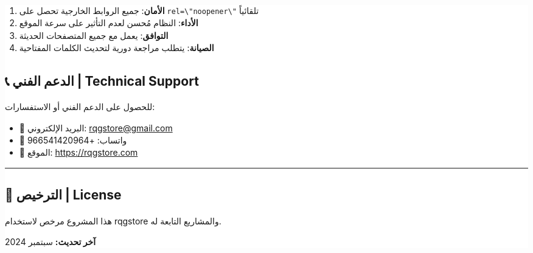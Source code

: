 1. **الأمان**: جميع الروابط الخارجية تحصل على `rel=\"noopener\"` تلقائياً
2. **الأداء**: النظام مُحسن لعدم التأثير على سرعة الموقع
3. **التوافق**: يعمل مع جميع المتصفحات الحديثة
4. **الصيانة**: يتطلب مراجعة دورية لتحديث الكلمات المفتاحية

## 📞 الدعم الفني | Technical Support

للحصول على الدعم الفني أو الاستفسارات:

- 📧 البريد الإلكتروني: rqgstore@gmail.com
- 💬 واتساب: +966541420964
- 🔗 الموقع: https://rqgstore.com

---

## 📄 الترخيص | License

هذا المشروع مرخص لاستخدام rqgstore والمشاريع التابعة له.

**آخر تحديث:** سبتمبر 2024
